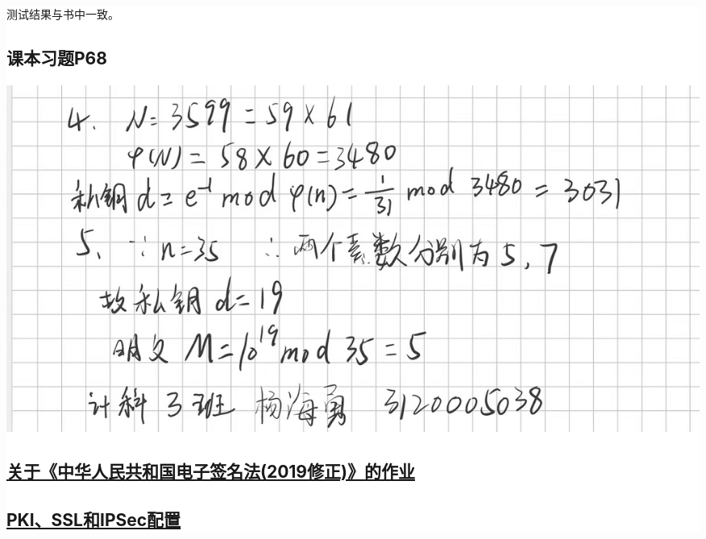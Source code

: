 测试结果与书中一致。

## 课本习题P68

![](RSA/课本P68.jpg)

## [关于《中华人民共和国电子签名法(2019修正)》的作业](关于《中华人民共和国电子签名法(2019修正)》的作业.md)

## [PKI、SSL和IPSec配置](PKI、SSL和IPSec配置.md)
